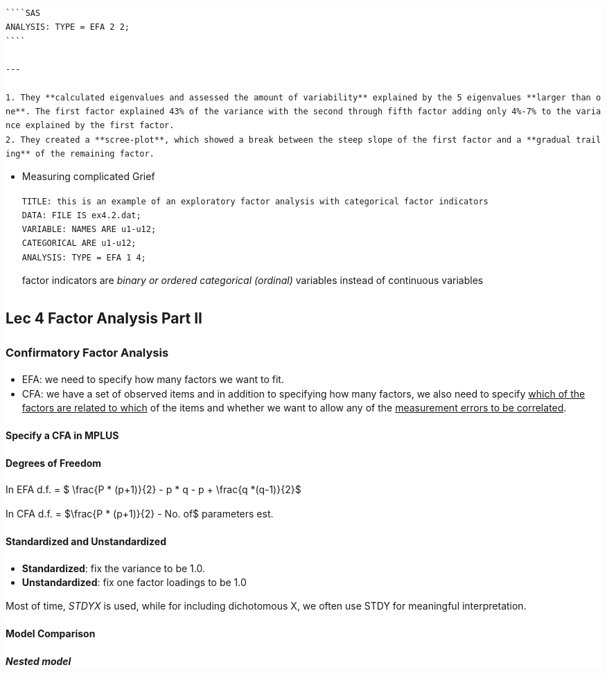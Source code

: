     ````SAS
    ANALYSIS: TYPE = EFA 2 2;
    ````

    ---

    1. They **calculated eigenvalues and assessed the amount of variability** explained by the 5 eigenvalues **larger than one**. The first factor explained 43% of the variance with the second through fifth factor adding only 4%-7% to the variance explained by the first factor.
    2. They created a **scree-plot**, which showed a break between the steep slope of the first factor and a **gradual trailing** of the remaining factor.



  * Measuring complicated Grief

    ```SAS
    TITLE: this is an example of an exploratory factor analysis with categorical factor indicators
    DATA: FILE IS ex4.2.dat;
    VARIABLE: NAMES ARE u1-u12;
    CATEGORICAL ARE u1-u12;
    ANALYSIS: TYPE = EFA 1 4;
    ```

    factor indicators are *binary or ordered categorical (ordinal)* variables instead of
    continuous variables



## Lec 4 Factor Analysis Part II

### Confirmatory Factor Analysis

* EFA: we need to specify how many factors we want to fit.
* CFA: we have a set of observed items and in addition to specifying how many factors, we also need to specify <u>which of the factors are related to which</u> of the items and whether we want to allow any of the <u>measurement errors to be correlated</u>.

#### Specify a CFA in MPLUS

#### Degrees of Freedom

In EFA  d.f. =   $ \frac{P * (p+1)}{2} - p * q - p + \frac{q *(q-1)}{2}$

In CFA d.f. =  $\frac{P * (p+1)}{2} - No. of$ parameters est.

#### Standardized and Unstandardized

* **Standardized**: fix the variance to be 1.0.
* **Unstandardized**: fix one factor loadings to be 1.0

Most of time, *STDYX* is used, while for including dichotomous X, we often use STDY for meaningful interpretation.

#### Model Comparison

##### Nested model
